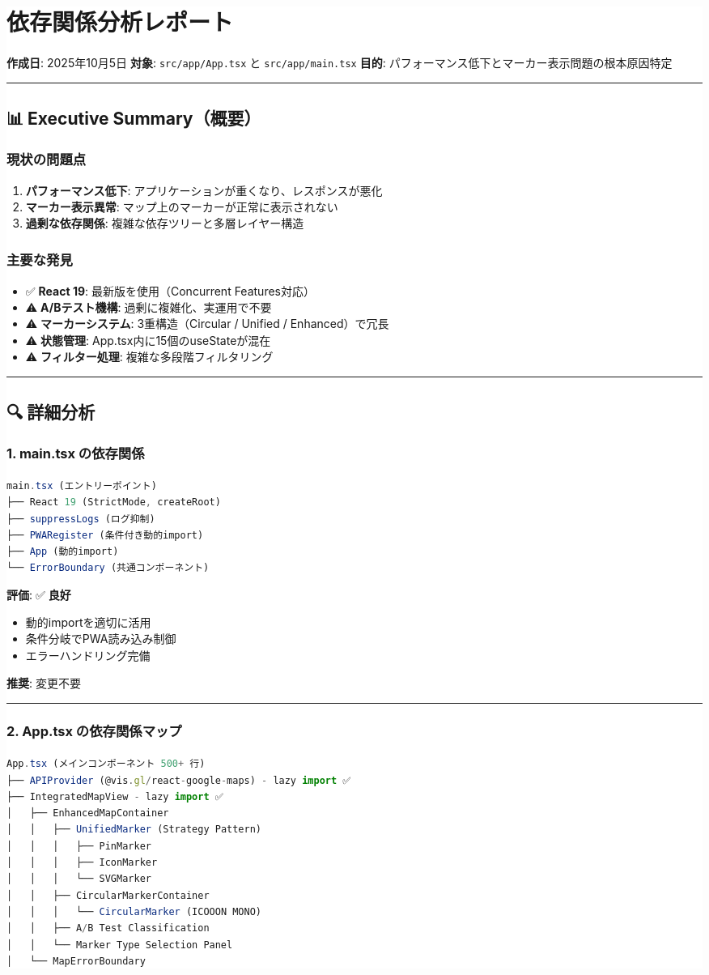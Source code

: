 # 依存関係分析レポート

**作成日**: 2025年10月5日
**対象**: `src/app/App.tsx` と `src/app/main.tsx`
**目的**: パフォーマンス低下とマーカー表示問題の根本原因特定

---

## 📊 Executive Summary（概要）

### 現状の問題点

1. **パフォーマンス低下**: アプリケーションが重くなり、レスポンスが悪化
2. **マーカー表示異常**: マップ上のマーカーが正常に表示されない
3. **過剰な依存関係**: 複雑な依存ツリーと多層レイヤー構造

### 主要な発見

- ✅ **React 19**: 最新版を使用（Concurrent Features対応）
- ⚠️ **A/Bテスト機構**: 過剰に複雑化、実運用で不要
- ⚠️ **マーカーシステム**: 3重構造（Circular / Unified / Enhanced）で冗長
- ⚠️ **状態管理**: App.tsx内に15個のuseStateが混在
- ⚠️ **フィルター処理**: 複雑な多段階フィルタリング

---

## 🔍 詳細分析

### 1. main.tsx の依存関係

```typescript
main.tsx (エントリーポイント)
├── React 19 (StrictMode, createRoot)
├── suppressLogs (ログ抑制)
├── PWARegister (条件付き動的import)
├── App (動的import)
└── ErrorBoundary (共通コンポーネント)
```

**評価**: ✅ **良好**

- 動的importを適切に活用
- 条件分岐でPWA読み込み制御
- エラーハンドリング完備

**推奨**: 変更不要

---

### 2. App.tsx の依存関係マップ

```typescript
App.tsx (メインコンポーネント 500+ 行)
├── APIProvider (@vis.gl/react-google-maps) - lazy import ✅
├── IntegratedMapView - lazy import ✅
│   ├── EnhancedMapContainer
│   │   ├── UnifiedMarker (Strategy Pattern)
│   │   │   ├── PinMarker
│   │   │   ├── IconMarker
│   │   │   └── SVGMarker
│   │   ├── CircularMarkerContainer
│   │   │   └── CircularMarker (ICOOON MONO)
│   │   ├── A/B Test Classification
│   │   └── Marker Type Selection Panel
│   └── MapErrorBoundary
```